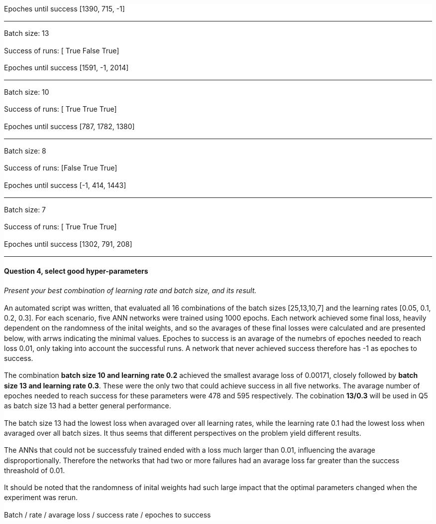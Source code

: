 Epoches until success [1390, 715, -1]

___
Batch size:  13

Success of runs:  [ True False  True]

Epoches until success [1591, -1, 2014]
___
Batch size:  10

Success of runs:  [ True  True  True]

Epoches until success [787, 1782, 1380]
___
Batch size:  8

Success of runs:  [False  True  True]

Epoches until success [-1, 414, 1443]
___
Batch size:  7

Success of runs:  [ True  True  True]

Epoches until success [1302, 791, 208]
___

#### Question 4, select good hyper-parameters
_Present your best combination of learning rate and batch size, and its result._

An automated script was written, that evaluated all 16 combinations of the batch sizes [25,13,10,7] and the learning rates [0.05, 0.1, 0.2, 0.3]. For each scenario, five ANN networks were trained using 1000 epochs. Each network achieved some final loss, heavily dependent on the randomness of the inital weights, and so the avarages of these final losses were calculated and are presented below, with arrws indicating the minimal values. Epoches to success is an avarage of the numebrs of epoches needed to reach loss 0.01, only taking into account the successful runs. A network that never achieved success therefore has -1 as epoches to success.

The combination __batch size 10 and learning rate 0.2__ achieved the smallest avarage loss of 0.00171, closely followed by __batch size 13 and learning rate 0.3__. These were the only two that could achieve success in all five networks. The avarage number of epoches needed to reach success for these parameters were 478 and 595 respectively. The cobination __13/0.3__ will be used in Q5 as batch size 13 had a better general performance.

The batch size 13 had the lowest loss when avaraged over all learning rates, while the learning rate 0.1 had the lowest loss when avaraged over all batch sizes. It thus seems that different perspectives on the problem yield different results.

The ANNs that could not be successfuly trained ended with a loss much larger than 0.01, influencing the avarage disproportionally. Therefore the networks that had two or more failures had an avarage loss far greater than the success threashold of 0.01.

It should be noted that the randomness of inital weights had such large impact that the optimal parameters changed when the experiment was rerun.

Batch / rate / avarage loss / success rate / epoches to success
